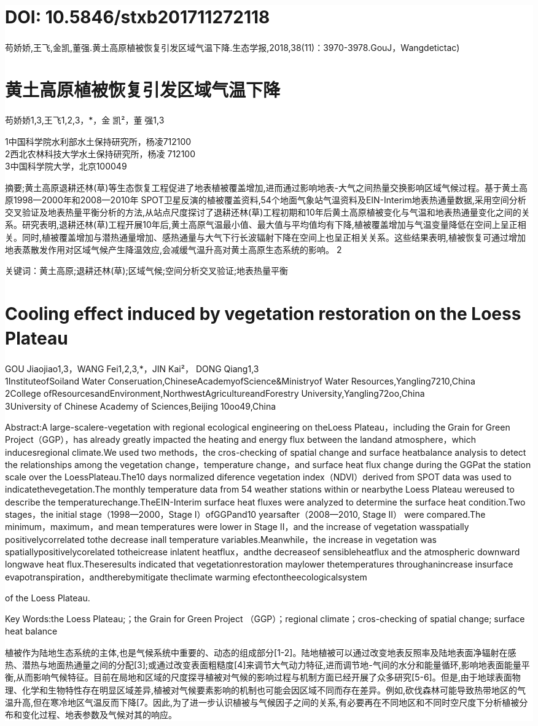 # DOI: 10.5846/stxb201711272118

苟娇娇,王飞,金凯,董强.黄土高原植被恢复引发区域气温下降.生态学报,2018,38(11)：3970-3978.GouJ，Wangdetictac)

# 黄土高原植被恢复引发区域气温下降

苟娇娇1,3,王飞1,2,3，\*，金 凯²，董 强1,3

1中国科学院水利部水土保持研究所，杨凌712100  
2西北农林科技大学水土保持研究所，杨凌 712100  
3中国科学院大学，北京100049

摘要;黄土高原退耕还林(草)等生态恢复工程促进了地表植被覆盖增加,进而通过影响地表-大气之间热量交换影响区域气候过程。基于黄土高原1998—2000年和2008—2010年 SPOT卫星反演的植被覆盖资料,54个地面气象站气温资料及EIN-Interim地表热通量数据,采用空间分析交叉验证及地表热量平衡分析的方法,从站点尺度探讨了退耕还林(草)工程初期和10年后黄土高原植被变化与气温和地表热通量变化之间的关系。研究表明,退耕还林(草)工程开展10年后,黄土高原气温最小值、最大值与平均值均有下降,植被覆盖增加与气温变量降低在空间上呈正相关。同时,植被覆盖增加与潜热通量增加、感热通量与大气下行长波辐射下降在空间上也呈正相关关系。这些结果表明,植被恢复可通过增加地表蒸散发作用对区域气候产生降温效应,会减缓气温升高对黄土高原生态系统的影响。 2

关键词：黄土高原;退耕还林(草);区域气候;空间分析交叉验证;地表热量平衡

# Cooling effect induced by vegetation restoration on the Loess Plateau

GOU Jiaojiao1,3，WANG Fei1,2,3,\*，JIN Kai²， DONG Qiang1,3   
1InstituteofSoiland Water Conseruation,ChineseAcademyofScience&Ministryof Water Resources,Yangling7210,China   
2College ofResourcesandEnvironment,NorthwestAgricultureandForestry University,Yangling72oo,China   
3University of Chinese Academy of Sciences,Beijing 10oo49,China

Abstract:A large-scalere-vegetation with regional ecological engineering on theLoess Plateau，including the Grain for Green Project（GGP），has already greatly impacted the heating and energy flux between the landand atmosphere，which inducesregional climate.We used two methods，the cros-checking of spatial change and surface heatbalance analysis to detect the relationships among the vegetation change，temperature change，and surface heat flux change during the GGPat the station scale over the LoessPlateau.The10 days normalized diference vegetation index（NDVI）derived from SPOT data was used to indicatethevegetation.The monthly temperature data from 54 weather stations within or nearbythe Loess Plateau wereused to describe the temperaturechange.TheEIN-Interim surface heat fluxes were analyzed to determine the surface heat condition.Two stages，the initial stage（1998—2000，Stage I）ofGGPand10 yearsafter（2008—2010, Stage II） were compared.The minimum，maximum，and mean temperatures were lower in Stage II，and the increase of vegetation wasspatially positivelycorrelated tothe decrease inall temperature variables.Meanwhile，the increase in vegetation was spatiallypositivelycorelated totheicrease inlatent heatflux，andthe decreaseof sensibleheatflux and the atmospheric downward longwave heat flux.Theseresults indicated that vegetationrestoration maylower thetemperatures throughanincrease insurface evapotranspiration，andtherebymitigate theclimate warming efectontheecologicalsystem

of the Loess Plateau.

Key Words:the Loess Plateau;；the Grain for Green Project （GGP）；regional climate；cros-checking of spatial change; surface heat balance

植被作为陆地生态系统的主体,也是气候系统中重要的、动态的组成部分[1-2]。陆地植被可以通过改变地表反照率及陆地表面净辐射在感热、潜热与地面热通量之间的分配[3];或通过改变表面粗糙度[4]来调节大气动力特征,进而调节地-气间的水分和能量循环,影响地表面能量平衡,从而影响气候特征。目前在局地和区域的尺度探寻植被对气候的影响过程与机制方面已经开展了众多研究[5-6]。但是,由于地球表面物理、化学和生物特性存在明显区域差异,植被对气候要素影响的机制也可能会因区域不同而存在差异。例如,砍伐森林可能导致热带地区的气温升高,但在寒冷地区气温反而下降[7。因此,为了进一步认识植被与气候因子之间的关系,有必要再在不同地区和不同时空尺度下分析植被分布和变化过程、地表参数及气候对其的响应。
